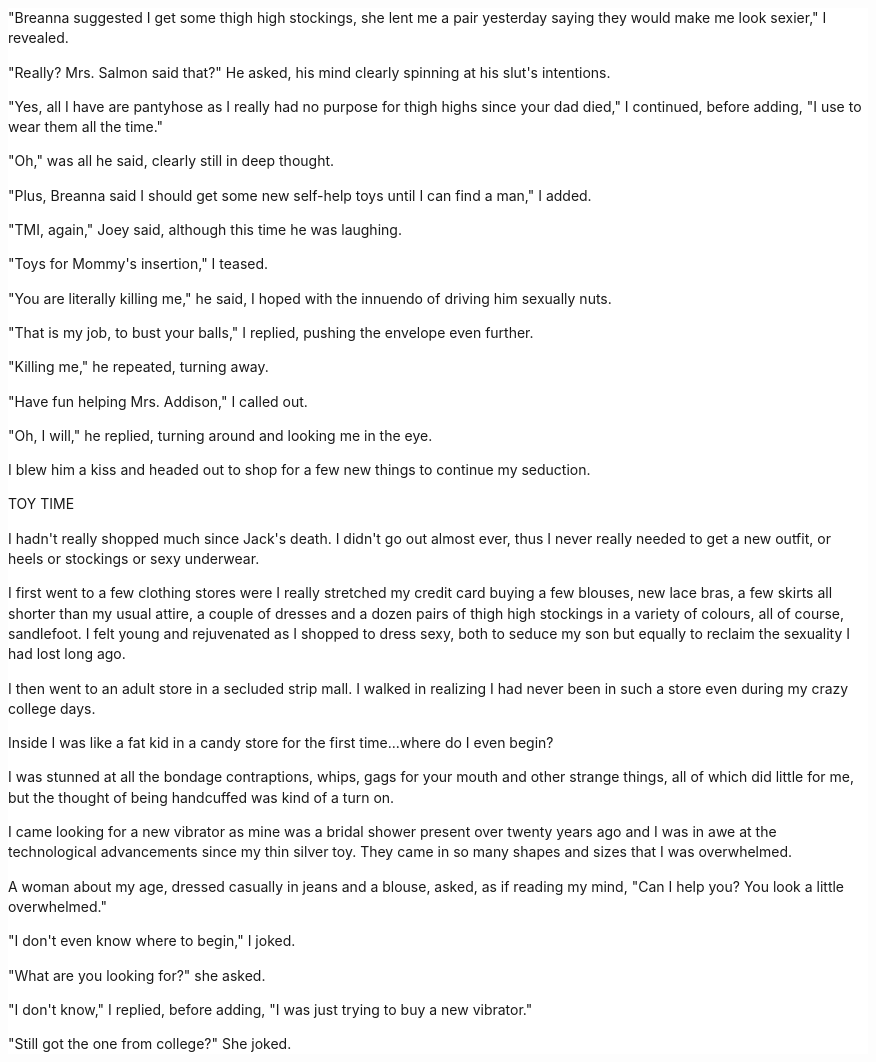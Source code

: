 "Breanna suggested I get some thigh high stockings, she lent me a pair yesterday saying they would make me look sexier," I revealed. 

"Really? Mrs. Salmon said that?" He asked, his mind clearly spinning at his slut's intentions. 

"Yes, all I have are pantyhose as I really had no purpose for thigh highs since your dad died," I continued, before adding, "I use to wear them all the time." 

"Oh," was all he said, clearly still in deep thought. 

"Plus, Breanna said I should get some new self-help toys until I can find a man," I added. 

"TMI, again," Joey said, although this time he was laughing. 

"Toys for Mommy's insertion," I teased. 

"You are literally killing me," he said, I hoped with the innuendo of driving him sexually nuts. 

"That is my job, to bust your balls," I replied, pushing the envelope even further. 

"Killing me," he repeated, turning away. 

"Have fun helping Mrs. Addison," I called out. 

"Oh, I will," he replied, turning around and looking me in the eye. 

I blew him a kiss and headed out to shop for a few new things to continue my seduction. 

TOY TIME 

I hadn't really shopped much since Jack's death. I didn't go out almost ever, thus I never really needed to get a new outfit, or heels or stockings or sexy underwear. 

I first went to a few clothing stores were I really stretched my credit card buying a few blouses, new lace bras, a few skirts all shorter than my usual attire, a couple of dresses and a dozen pairs of thigh high stockings in a variety of colours, all of course, sandlefoot. I felt young and rejuvenated as I shopped to dress sexy, both to seduce my son but equally to reclaim the sexuality I had lost long ago. 

I then went to an adult store in a secluded strip mall. I walked in realizing I had never been in such a store even during my crazy college days. 

Inside I was like a fat kid in a candy store for the first time...where do I even begin? 

I was stunned at all the bondage contraptions, whips, gags for your mouth and other strange things, all of which did little for me, but the thought of being handcuffed was kind of a turn on. 

I came looking for a new vibrator as mine was a bridal shower present over twenty years ago and I was in awe at the technological advancements since my thin silver toy. They came in so many shapes and sizes that I was overwhelmed. 

A woman about my age, dressed casually in jeans and a blouse, asked, as if reading my mind, "Can I help you? You look a little overwhelmed." 

"I don't even know where to begin," I joked. 

"What are you looking for?" she asked. 

"I don't know," I replied, before adding, "I was just trying to buy a new vibrator." 

"Still got the one from college?" She joked. 
